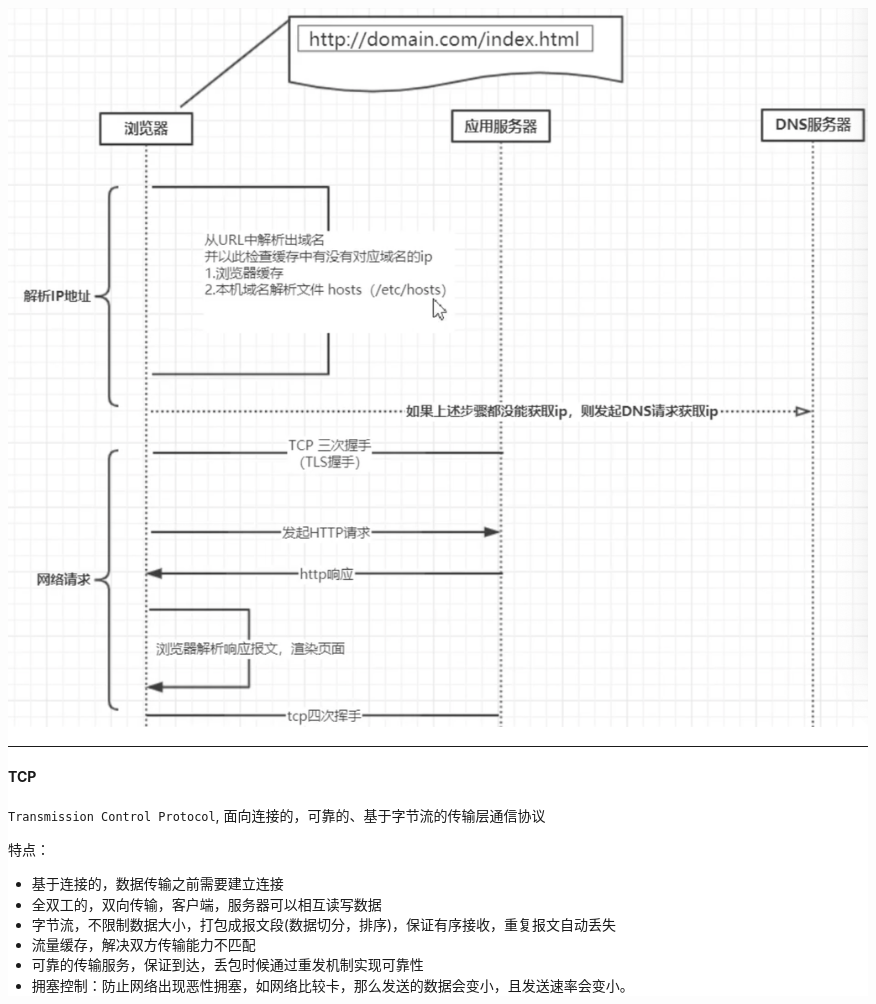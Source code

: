 ![a](./picture/http3.png)

---

#### TCP

`Transmission Control Protocol`, 面向连接的，可靠的、基于字节流的传输层通信协议

特点：

* 基于连接的，数据传输之前需要建立连接
* 全双工的，双向传输，客户端，服务器可以相互读写数据
* 字节流，不限制数据大小，打包成报文段(数据切分，排序)，保证有序接收，重复报文自动丢失
* 流量缓存，解决双方传输能力不匹配
* 可靠的传输服务，保证到达，丢包时候通过重发机制实现可靠性
* 拥塞控制：防止网络出现恶性拥塞，如网络比较卡，那么发送的数据会变小，且发送速率会变小。
